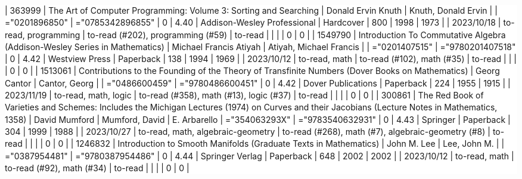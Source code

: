 | 363999    | The Art of Computer Programming: Volume 3: Sorting and Searching                                                                                                                                                                   | Donald Ervin Knuth                                                                                   | Knuth, Donald Ervin                                                                                   |                                                                                                                                                     | ="0201896850" | ="0785342896855" | 0         | 4.40           | Addison-Wesley Professional                                    | Hardcover             | 800             | 1998           | 1973                      |            | 2023/10/18 | to-read, programming              | to-read (\#202), programming (\#59)                    | to-read           |           |         |               | 0          | 0            |
| 1549790   | Introduction To Commutative Algebra (Addison-Wesley Series in Mathematics)                                                                                                                                                         | Michael Francis Atiyah                                                                               | Atiyah, Michael Francis                                                                               |                                                                                                                                                     | ="0201407515" | ="9780201407518" | 0         | 4.42           | Westview Press                                                 | Paperback             | 138             | 1994           | 1969                      |            | 2023/10/12 | to-read, math                     | to-read (\#102), math (\#35)                           | to-read           |           |         |               | 0          | 0            |
| 1513061   | Contributions to the Founding of the Theory of Transfinite Numbers (Dover Books on Mathematics)                                                                                                                                    | Georg Cantor                                                                                         | Cantor, Georg                                                                                         |                                                                                                                                                     | ="0486600459" | ="9780486600451" | 0         | 4.42           | Dover Publications                                             | Paperback             | 224             | 1955           | 1915                      |            | 2023/11/19 | to-read, math, logic              | to-read (\#358), math (\#13), logic (\#37)             | to-read           |           |         |               | 0          | 0            |
| 300861    | The Red Book of Varieties and Schemes: Includes the Michigan Lectures (1974) on Curves and their Jacobians (Lecture Notes in Mathematics, 1358)                                                                                    | David Mumford                                                                                        | Mumford, David                                                                                        | E. Arbarello                                                                                                                                        | ="354063293X" | ="9783540632931" | 0         | 4.43           | Springer                                                       | Paperback             | 304             | 1999           | 1988                      |            | 2023/10/27 | to-read, math, algebraic-geometry | to-read (\#268), math (\#7), algebraic-geometry (\#8)  | to-read           |           |         |               | 0          | 0            |
| 1246832   | Introduction to Smooth Manifolds (Graduate Texts in Mathematics)                                                                                                                                                                   | John M. Lee                                                                                          | Lee, John M.                                                                                          |                                                                                                                                                     | ="0387954481" | ="9780387954486" | 0         | 4.44           | Springer Verlag                                                | Paperback             | 648             | 2002           | 2002                      |            | 2023/10/12 | to-read, math                     | to-read (\#92), math (\#34)                            | to-read           |           |         |               | 0          | 0            |